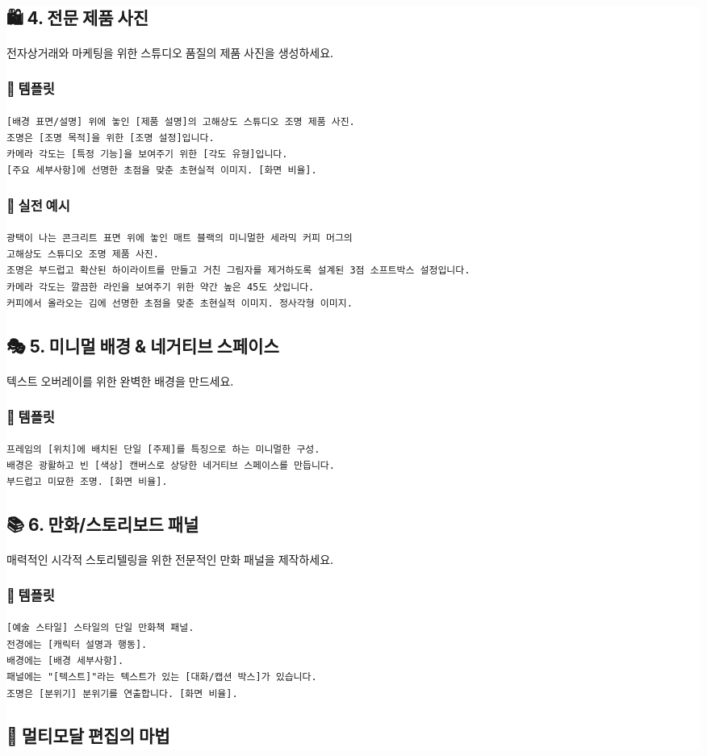 

## 🛍️ 4. 전문 제품 사진

전자상거래와 마케팅을 위한 스튜디오 품질의 제품 사진을 생성하세요.

### 📝 템플릿
```
[배경 표면/설명] 위에 놓인 [제품 설명]의 고해상도 스튜디오 조명 제품 사진. 
조명은 [조명 목적]을 위한 [조명 설정]입니다. 
카메라 각도는 [특정 기능]을 보여주기 위한 [각도 유형]입니다. 
[주요 세부사항]에 선명한 초점을 맞춘 초현실적 이미지. [화면 비율].
```

### 🎯 실전 예시
```
광택이 나는 콘크리트 표면 위에 놓인 매트 블랙의 미니멀한 세라믹 커피 머그의 
고해상도 스튜디오 조명 제품 사진. 
조명은 부드럽고 확산된 하이라이트를 만들고 거친 그림자를 제거하도록 설계된 3점 소프트박스 설정입니다. 
카메라 각도는 깔끔한 라인을 보여주기 위한 약간 높은 45도 샷입니다. 
커피에서 올라오는 김에 선명한 초점을 맞춘 초현실적 이미지. 정사각형 이미지.
```



## 🎭 5. 미니멀 배경 & 네거티브 스페이스

텍스트 오버레이를 위한 완벽한 배경을 만드세요.

### 📝 템플릿
```
프레임의 [위치]에 배치된 단일 [주제]를 특징으로 하는 미니멀한 구성. 
배경은 광활하고 빈 [색상] 캔버스로 상당한 네거티브 스페이스를 만듭니다. 
부드럽고 미묘한 조명. [화면 비율].
```



## 📚 6. 만화/스토리보드 패널

매력적인 시각적 스토리텔링을 위한 전문적인 만화 패널을 제작하세요.

### 📝 템플릿
```
[예술 스타일] 스타일의 단일 만화책 패널. 
전경에는 [캐릭터 설명과 행동]. 
배경에는 [배경 세부사항]. 
패널에는 "[텍스트]"라는 텍스트가 있는 [대화/캡션 박스]가 있습니다. 
조명은 [분위기] 분위기를 연출합니다. [화면 비율].
```


## 🔮 멀티모달 편집의 마법
